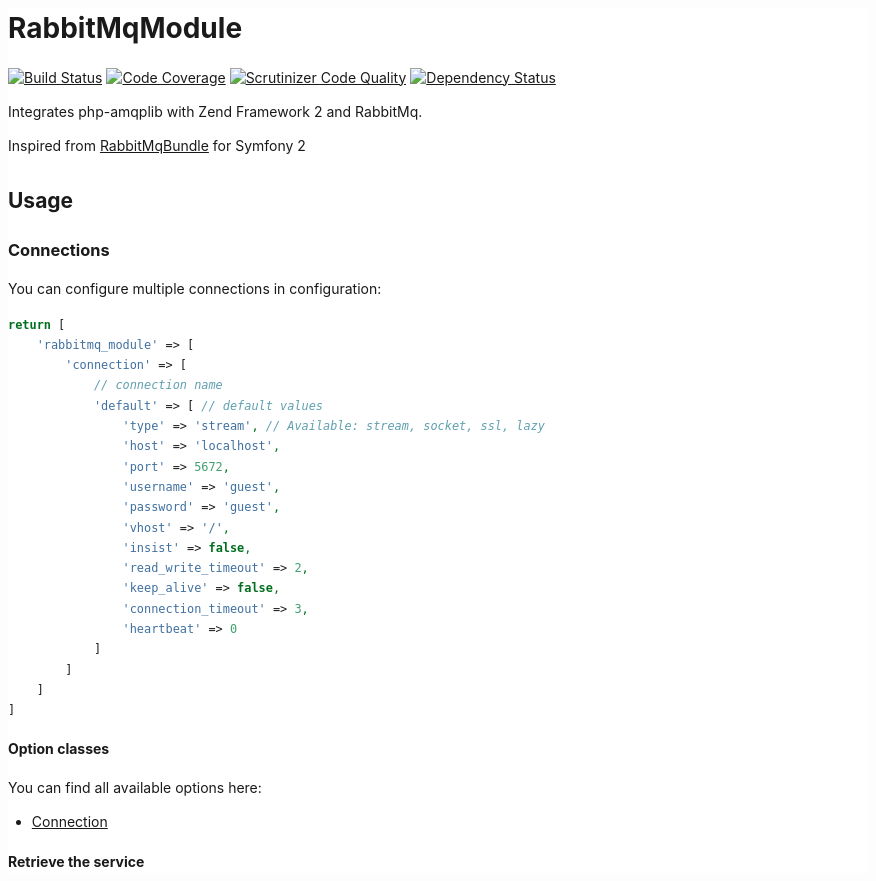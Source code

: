# RabbitMqModule #

[![Build Status](https://travis-ci.org/thomasvargiu/RabbitMqModule.svg?branch=master)](https://travis-ci.org/thomasvargiu/RabbitMqModule)
[![Code Coverage](https://scrutinizer-ci.com/g/thomasvargiu/RabbitMqModule/badges/coverage.png?b=master)](https://scrutinizer-ci.com/g/thomasvargiu/RabbitMqModule/?branch=master)
[![Scrutinizer Code Quality](https://scrutinizer-ci.com/g/thomasvargiu/RabbitMqModule/badges/quality-score.png?b=master)](https://scrutinizer-ci.com/g/thomasvargiu/RabbitMqModule/?branch=master)
[![Dependency Status](https://www.versioneye.com/user/projects/55300c0a10e7141211000b7d/badge.svg?style=flat)](https://www.versioneye.com/user/projects/55300c0a10e7141211000b7d)

Integrates php-amqplib with Zend Framework 2 and RabbitMq.

Inspired from [RabbitMqBundle](https://github.com/videlalvaro/RabbitMqBundle/) for Symfony 2

## Usage ##

### Connections ###

You can configure multiple connections in configuration:

```php
return [
    'rabbitmq_module' => [
        'connection' => [
            // connection name
            'default' => [ // default values
                'type' => 'stream', // Available: stream, socket, ssl, lazy
                'host' => 'localhost',
                'port' => 5672,
                'username' => 'guest',
                'password' => 'guest',
                'vhost' => '/',
                'insist' => false,
                'read_write_timeout' => 2,
                'keep_alive' => false,
                'connection_timeout' => 3,
                'heartbeat' => 0
            ]
        ]
    ]
]
```

#### Option classes ####

You can find all available options here:

- [Connection](https://github.com/thomasvargiu/RabbitMqModule/blob/master/src/Options/Connection.php)


#### Retrieve the service ####
